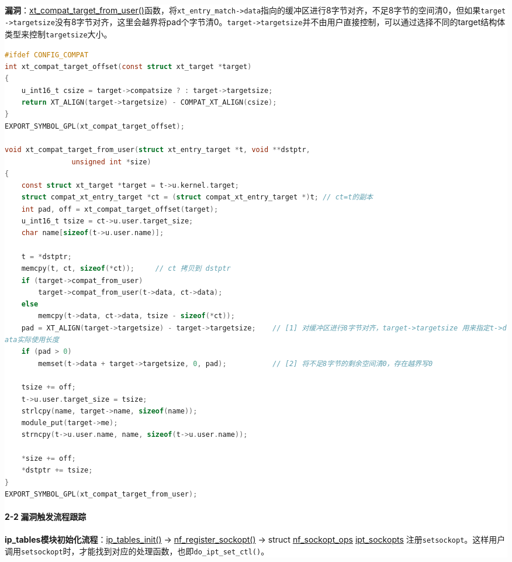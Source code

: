 **漏洞**：[xt_compat_target_from_user()](https://elixir.bootlin.com/linux/v5.11.14/source/net/netfilter/x_tables.c#L1114)函数，将`xt_entry_match->data`指向的缓冲区进行8字节对齐，不足8字节的空间清0，但如果`target->targetsize`没有8字节对齐，这里会越界将pad个字节清0。`target->targetsize`并不由用户直接控制，可以通过选择不同的target结构体类型来控制`targetsize`大小。

```c
#ifdef CONFIG_COMPAT
int xt_compat_target_offset(const struct xt_target *target)
{
	u_int16_t csize = target->compatsize ? : target->targetsize;
	return XT_ALIGN(target->targetsize) - COMPAT_XT_ALIGN(csize);
}
EXPORT_SYMBOL_GPL(xt_compat_target_offset);

void xt_compat_target_from_user(struct xt_entry_target *t, void **dstptr,
				unsigned int *size)
{
	const struct xt_target *target = t->u.kernel.target;
	struct compat_xt_entry_target *ct = (struct compat_xt_entry_target *)t;	// ct=t的副本
	int pad, off = xt_compat_target_offset(target);
	u_int16_t tsize = ct->u.user.target_size;
	char name[sizeof(t->u.user.name)];

	t = *dstptr;
	memcpy(t, ct, sizeof(*ct));		// ct 拷贝到 dstptr
	if (target->compat_from_user)
		target->compat_from_user(t->data, ct->data);
	else
		memcpy(t->data, ct->data, tsize - sizeof(*ct));
	pad = XT_ALIGN(target->targetsize) - target->targetsize;	// [1] 对缓冲区进行8字节对齐，target->targetsize 用来指定t->data实际使用长度
	if (pad > 0)
		memset(t->data + target->targetsize, 0, pad);			// [2] 将不足8字节的剩余空间清0，存在越界写0

	tsize += off;
	t->u.user.target_size = tsize;
	strlcpy(name, target->name, sizeof(name));
	module_put(target->me);
	strncpy(t->u.user.name, name, sizeof(t->u.user.name));

	*size += off;
	*dstptr += tsize;
}
EXPORT_SYMBOL_GPL(xt_compat_target_from_user);
```

#### 2-2 漏洞触发流程跟踪

**ip_tables模块初始化流程**：[ip_tables_init()](https://elixir.bootlin.com/linux/v5.11.14/source/net/ipv4/netfilter/ip_tables.c#L1899) -> [nf_register_sockopt()](https://elixir.bootlin.com/linux/v5.11.14/source/net/netfilter/nf_sockopt.c#L25) -> struct [nf_sockopt_ops](https://elixir.bootlin.com/linux/v5.11.14/source/include/linux/netfilter.h#L159)  [ipt_sockopts](https://elixir.bootlin.com/linux/v5.11.14/source/net/ipv4/netfilter/ip_tables.c#L1848)  注册`setsockopt`。这样用户调用`setsockopt`时，才能找到对应的处理函数，也即`do_ipt_set_ctl()`。
